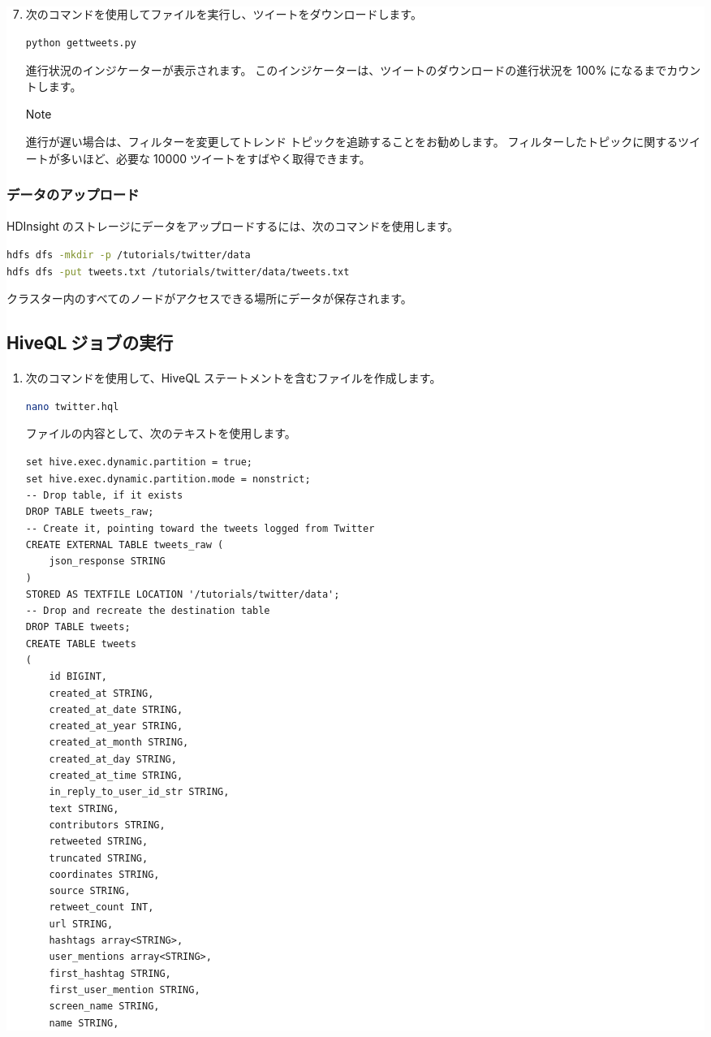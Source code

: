 7. 次のコマンドを使用してファイルを実行し、ツイートをダウンロードします。

    ```bash
    python gettweets.py
    ```

    進行状況のインジケーターが表示されます。 このインジケーターは、ツイートのダウンロードの進行状況を 100% になるまでカウントします。

   > [!NOTE]
   > 進行が遅い場合は、フィルターを変更してトレンド トピックを追跡することをお勧めします。 フィルターしたトピックに関するツイートが多いほど、必要な 10000 ツイートをすばやく取得できます。

### <a name="upload-the-data"></a>データのアップロード

HDInsight のストレージにデータをアップロードするには、次のコマンドを使用します。

```bash
hdfs dfs -mkdir -p /tutorials/twitter/data
hdfs dfs -put tweets.txt /tutorials/twitter/data/tweets.txt
```

クラスター内のすべてのノードがアクセスできる場所にデータが保存されます。

## <a name="run-the-hiveql-job"></a>HiveQL ジョブの実行

1. 次のコマンドを使用して、HiveQL ステートメントを含むファイルを作成します。

   ```bash
   nano twitter.hql
   ```

    ファイルの内容として、次のテキストを使用します。

   ```hiveql
   set hive.exec.dynamic.partition = true;
   set hive.exec.dynamic.partition.mode = nonstrict;
   -- Drop table, if it exists
   DROP TABLE tweets_raw;
   -- Create it, pointing toward the tweets logged from Twitter
   CREATE EXTERNAL TABLE tweets_raw (
       json_response STRING
   )
   STORED AS TEXTFILE LOCATION '/tutorials/twitter/data';
   -- Drop and recreate the destination table
   DROP TABLE tweets;
   CREATE TABLE tweets
   (
       id BIGINT,
       created_at STRING,
       created_at_date STRING,
       created_at_year STRING,
       created_at_month STRING,
       created_at_day STRING,
       created_at_time STRING,
       in_reply_to_user_id_str STRING,
       text STRING,
       contributors STRING,
       retweeted STRING,
       truncated STRING,
       coordinates STRING,
       source STRING,
       retweet_count INT,
       url STRING,
       hashtags array<STRING>,
       user_mentions array<STRING>,
       first_hashtag STRING,
       first_user_mention STRING,
       screen_name STRING,
       name STRING,
   ```

[curl]: http://curl.haxx.se
[curl-download]: http://curl.haxx.se/download.html
[apache-hive-tutorial]: https://cwiki.apache.org/confluence/display/Hive/Tutorial
[twitter-streaming-api]: https://dev.twitter.com/docs/streaming-apis
[twitter-statuses-filter]: https://dev.twitter.com/docs/api/1.1/post/statuses/filter